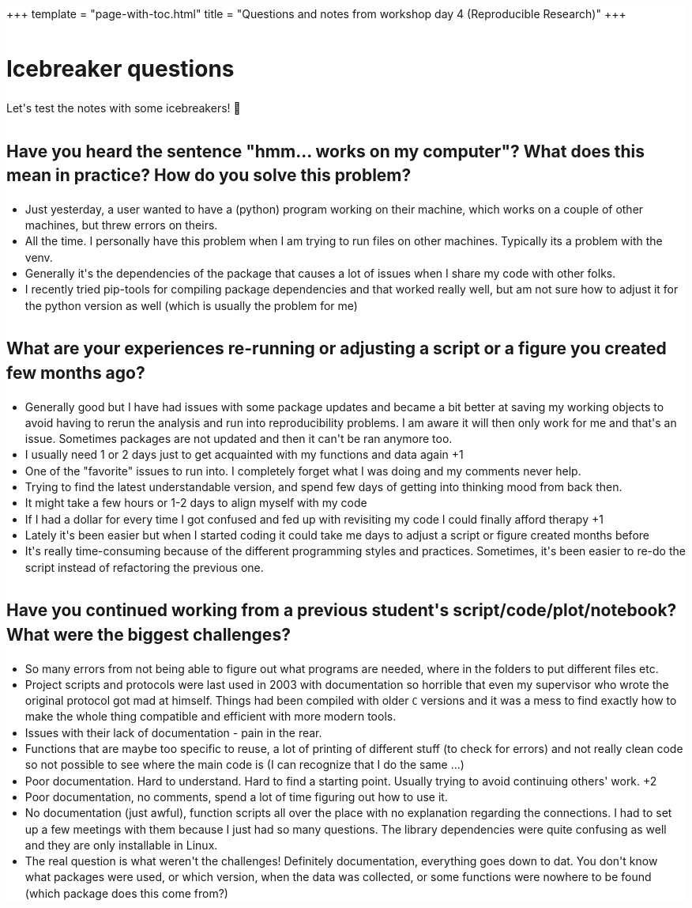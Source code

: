 +++
template = "page-with-toc.html"
title = "Questions and notes from workshop day 4 (Reproducible Research)"
+++


# Icebreaker questions
Let's test the notes with some icebreakers! :icecream:

## Have you heard the sentence "hmm... works on my computer"? What does this mean in practice? How do you solve this problem?
- Just yesterday, a user wanted to have a (python) program working on their machine, which works on a couple of other machines, but threw errors on theirs.
- All the time. I personally have this problem when I am trying to run files on other machines. Typically its a problem with the venv.
- Generally it's the dependencies of the package that causes a lot of issues when I share my code with other folks.
- I recently tried pip-tools for compiling package dependencies and that worked really well, but am not sure how to adjust it for the python version as well (which is usually the problem for me)

## What are your experiences re-running or adjusting a script or a figure you created few months ago?
- Generally good but I have had issues with some package updates and became a bit better at saving my working objects to avoid having to rerun the analysis and run into reproducibility problems. I am aware it will then only work for me and that's an issue. Sometimes packages are not updated and then it can't be ran anymore too.
- I usually need 1 or 2 days just to get acquainted with my functions and data again +1
- One of the "favorite" issues to run into. I completely forget what I was doing and my comments never help.
- Trying to find the latest understandable version, and spend few days of getting into thinking mood from back then.
- It might take a few hours or 1-2 days to align myself with my code
- If I had a dollar for every time I got confused and fed up with revisiting my code I could finally afford therapy +1
- Lately it's been easier but when I started coding it could take me days to adjust a script or figure created months before
- It's really time-consuming because of the different programming styles and practices. Sometimes, it's been easier to re-do the script instead of refactoring the previous one.

## Have you continued working from a previous student's script/code/plot/notebook? What were the biggest challenges?
- So many errors from not being able to figure out what programs are needed, where in the folders to put different files etc.
- Project scripts and protocols were last used in 2003 with documentation so horrible that even my supervisor who wrote the original protocol got mad at himself. Things had been compiled with older `C` versions and it was a mess to find exactly how to make the whole thing compatible and efficient with more modern tools.
- Issues with their lack of documentation - pain in the rear.
- Functions that are maybe too specific to reuse, a lot of printing of different stuff (to check for errors) and not really clean code so not possible to see where the main code is (I can recognize that I do the same ...)
- Poor documentation. Hard to understand. Hard to find a starting point. Usually trying to avoid continuing others' work. +2
- Poor documentation, no comments, spend a lot of time figuring out how to use it.
- No documentation (just awful), function scripts all over the place with no explanation regarding the connections. I had to set up a few meetings with them because I just had so many questions. The library dependencies were quite confusing as well and they are only installable in Linux.
- The real question is what weren't the challenges! Definitely documentation, everything goes down to dat. You don't know what packages were used, or which version, when the data was collected, or some functions were nowhere to be found (which package does this come from?)